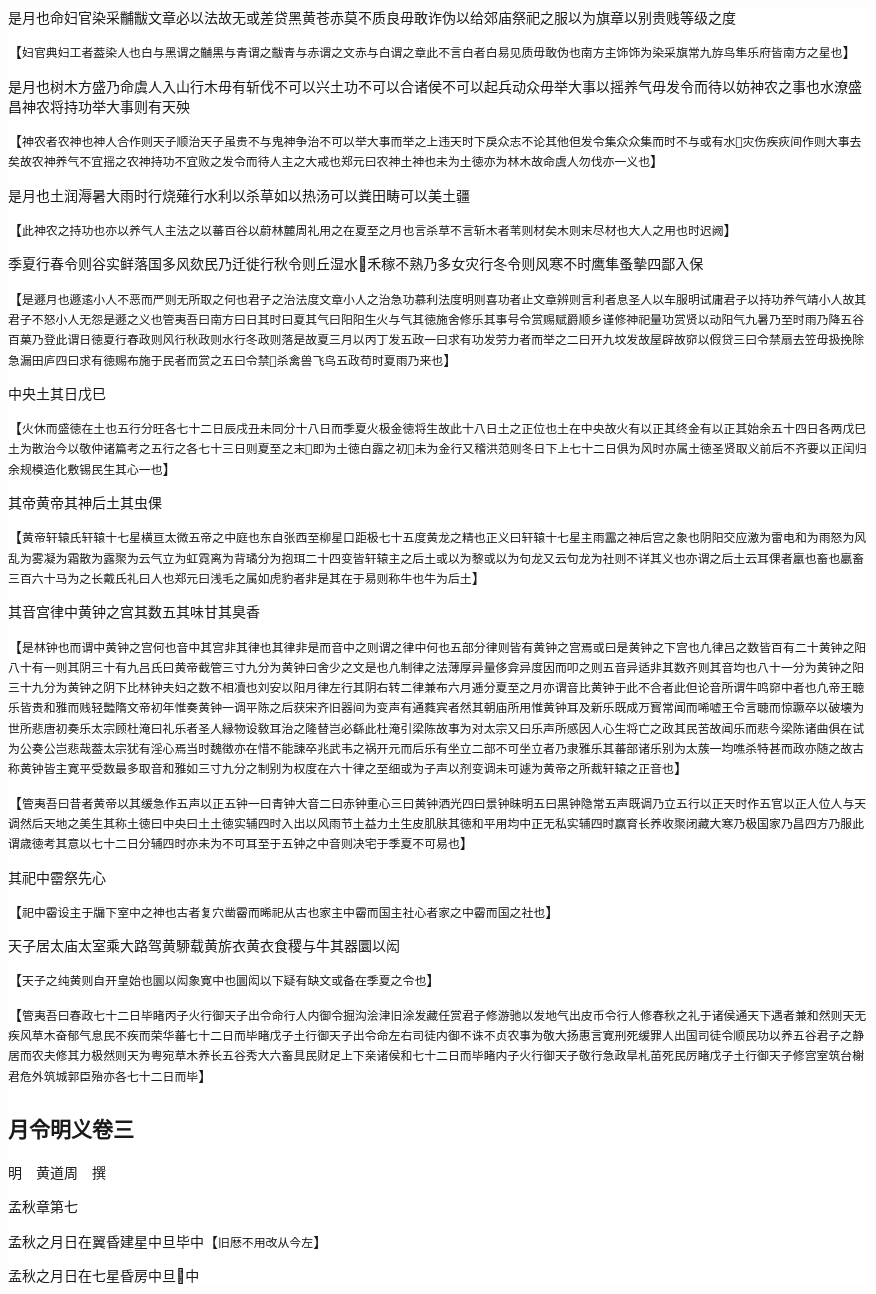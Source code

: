 是月也命妇官染采黼黻文章必以法故无或差贷黑黄苍赤莫不质良毋敢诈伪以给郊庙祭祀之服以为旗章以别贵贱等级之度  

【`妇官典妇工者葢染人也白与黑谓之黼黒与青谓之黻青与赤谓之文赤与白谓之章此不言白者白易见质毋敢伪也南方主饰饰为染采旗常九斿鸟隼乐府皆南方之星也`】  

是月也树木方盛乃命虞人入山行木毋有斩伐不可以兴土功不可以合诸侯不可以起兵动众毋举大事以摇养气毋发令而待以妨神农之事也水潦盛昌神农将持功举大事则有天殃  

【`神农者农神也神人合作则天子顺治天子虽贵不与鬼神争治不可以举大事而举之上违天时下戾众志不论其他但发令集众众集而时不与或有水灾伤疾疢间作则大事去矣故农神养气不宜摇之农神持功不宜败之发令而待人主之大戒也郑元曰农神土神也未为土徳亦为林木故命虞人勿伐亦一义也`】  

是月也土润溽暑大雨时行烧薙行水利以杀草如以热汤可以粪田畴可以美土疆  

【`此神农之持功也亦以养气人主法之以蕃百谷以蔚林麓周礼用之在夏至之月也言杀草不言斩木者苇则材矣木则末尽材也大人之用也时迟阙`】  

季夏行春令则谷实鲜落国多风欬民乃迁徙行秋令则丘湿水禾稼不熟乃多女灾行冬令则风寒不时鹰隼蚤摰四鄙入保  

【`是遯月也遯逺小人不恶而严则无所取之何也君子之治法度文章小人之治急功慕利法度明则喜功者止文章辨则言利者息圣人以车服明试庸君子以持功养气靖小人故其君子不怒小人无怨是遯之义也管夷吾曰南方曰日其时曰夏其气曰阳阳生火与气其徳施舍修乐其事号令赏赐赋爵顺乡谨修神祀量功赏贤以动阳气九暑乃至时雨乃降五谷百菓乃登此谓日徳夏行春政则风行秋政则水行冬政则落是故夏三月以丙丁发五政一曰求有功发劳力者而举之二曰开九坟发故屋辟故窌以假贷三曰令禁扇去笠毋扱挽除急漏田庐四曰求有徳赐布施于民者而赏之五曰令禁杀禽兽飞鸟五政苟时夏雨乃来也`】  

中央土其日戊巳  

【`火休而盛徳在土也五行分旺各七十二日辰戌丑未同分十八日而季夏火极金徳将生故此十八日土之正位也土在中央故火有以正其终金有以正其始余五十四日各两戊巳土为散治今以敬仲诸篇考之五行之各七十三日则夏至之末即为土徳白露之初未为金行又稽洪范则冬日下上七十二日俱为风时亦属土徳圣贤取义前后不齐要以正闰归余规模造化敷锡民生其心一也`】  

其帝黄帝其神后土其虫倮  

【`黄帝轩辕氏轩辕十七星横亘太微五帝之中庭也东自张西至柳星口距极七十五度黄龙之精也正义曰轩辕十七星主雨靁之神后宫之象也阴阳交应激为雷电和为雨怒为风乱为雾凝为霜散为露聚为云气立为虹霓离为背璚分为抱珥二十四变皆轩辕主之后土或以为黎或以为句龙又云句龙为社则不详其义也亦谓之后土云耳倮者臝也畜也臝畜三百六十马为之长戴氏礼曰人也郑元曰浅毛之属如虎豹者非是其在于易则称牛也牛为后土`】  

其音宫律中黄钟之宫其数五其味甘其臭香  

【`是林钟也而谓中黄钟之宫何也音中其宫非其律也其律非是而音中之则谓之律中何也五部分律则皆有黄钟之宫焉或曰是黄钟之下宫也凢律吕之数皆百有二十黄钟之阳八十有一则其阴三十有九吕氏曰黄帝截管三寸九分为黄钟曰舍少之文是也凢制律之法薄厚异量侈弇异度因而叩之则五音异适非其数齐则其音均也八十一分为黄钟之阳三十九分为黄钟之阴下比林钟夫妇之数不相凟也刘安以阳月律左行其阴右转二律兼布六月逓分夏至之月亦谓音比黄钟于此不合者此但论音所谓牛鸣窌中者也凢帝王聴乐皆贵和雅而贱轻豓隋文帝初年惟奏黄钟一调平陈之后获宋齐旧器间为变声有通蕤宾者然其朝庙所用惟黄钟耳及新乐既成万寳常闻而唏嘘王令言聴而惊蹶卒以破壊为世所悲唐初奏乐太宗顾杜淹曰礼乐者圣人縁物设敎耳治之隆替岂必繇此杜淹引梁陈故事为对太宗又曰乐声所感因人心生将亡之政其民苦故闻乐而悲今梁陈诸曲俱在试为公奏公岂悲哉葢太宗犹有淫心焉当时魏徴亦在惜不能諌卒兆武韦之祸开元而后乐有坐立二部不可坐立者乃隶雅乐其蕃部诸乐别为太蔟一均噍杀特甚而政亦随之故古称黄钟皆主寛平受数最多取音和雅如三寸九分之制别为权度在六十律之至细或为子声以剂变调未可遽为黄帝之所裁轩辕之正音也`】  

【`管夷吾曰昔者黄帝以其缓急作五声以正五钟一曰青钟大音二曰赤钟重心三曰黄钟洒光四曰景钟昧明五曰黒钟隐常五声既调乃立五行以正天时作五官以正人位人与天调然后天地之美生其称土徳曰中央曰土土徳实辅四时入出以风雨节土益力土生皮肌肤其徳和平用均中正无私实辅四时赢育长养收聚闭藏大寒乃极国家乃昌四方乃服此谓歳徳考其意以七十二日分辅四时亦未为不可耳至于五钟之中音则决宅于季夏不可易也`】  

其祀中霤祭先心  

【`祀中霤设主于牖下室中之神也古者复穴凿霤而晞祀从古也家主中霤而国主社心者家之中霤而国之社也`】  

天子居太庙太室乘大路驾黄駵载黄旂衣黄衣食稷与牛其器圜以闳  

【`天子之纯黄则自开皇始也圜以闳象寛中也圜闳以下疑有缺文或备在季夏之令也`】  

【`管夷吾曰春政七十二日毕睹丙子火行御天子出令命行人内御令掘沟浍津旧涂发藏任赏君子修游驰以发地气出皮币令行人修春秋之礼于诸侯通天下遇者兼和然则天无疾风草木奋郁气息民不疾而荣华蕃七十二日而毕睹戊子土行御天子出令命左右司徒内御不诛不贞农事为敬大扬惠言寛刑死缓罪人出国司徒令顺民功以养五谷君子之静居而农夫修其力极然则天为粤宛草木养长五谷秀大六畜具民财足上下亲诸侯和七十二日而毕睹内子火行御天子敬行急政旱札苖死民厉睹戊子土行御天子修宫室筑台榭君危外筑城郭臣殆亦各七十二日而毕`】  

## 月令明义卷三

明　黄道周　撰  

孟秋章第七  

孟秋之月日在翼昏建星中旦毕中【`旧厯不用改从今左`】  

孟秋之月日在七星昏房中旦中  
